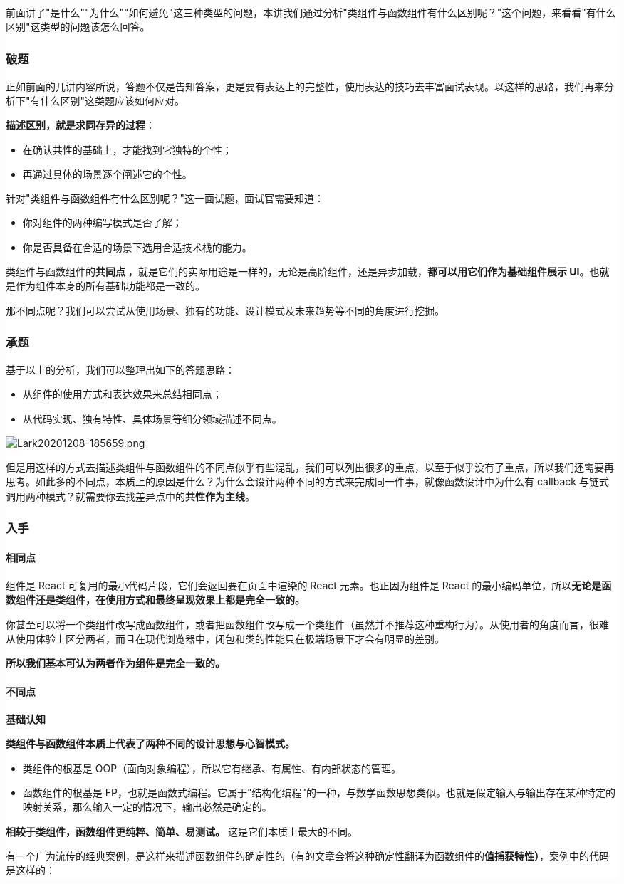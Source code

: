 前面讲了"是什么""为什么""如何避免"这三种类型的问题，本讲我们通过分析"类组件与函数组件有什么区别呢？"这个问题，来看看"有什么区别"这类型的问题该怎么回答。

### 破题

正如前面的几讲内容所说，答题不仅是告知答案，更是要有表达上的完整性，使用表达的技巧去丰富面试表现。以这样的思路，我们再来分析下"有什么区别"这类题应该如何应对。

**描述区别，就是求同存异的过程**：

* 在确认共性的基础上，才能找到它独特的个性；

* 再通过具体的场景逐个阐述它的个性。

针对"类组件与函数组件有什么区别呢？"这一面试题，面试官需要知道：

* 你对组件的两种编写模式是否了解；

* 你是否具备在合适的场景下选用合适技术栈的能力。

类组件与函数组件的**共同点** ，就是它们的实际用途是一样的，无论是高阶组件，还是异步加载，**都可以用它们作为基础组件展示 UI**。也就是作为组件本身的所有基础功能都是一致的。

那不同点呢？我们可以尝试从使用场景、独有的功能、设计模式及未来趋势等不同的角度进行挖掘。

### 承题

基于以上的分析，我们可以整理出如下的答题思路：

* 从组件的使用方式和表达效果来总结相同点；

* 从代码实现、独有特性、具体场景等细分领域描述不同点。

<Image alt="Lark20201208-185659.png" src="https://s0.lgstatic.com/i/image/M00/7E/CD/CgqCHl_PXBaAAyLPAABAjNFkGwg533.png"/>

但是用这样的方式去描述类组件与函数组件的不同点似乎有些混乱，我们可以列出很多的重点，以至于似乎没有了重点，所以我们还需要再思考。如此多的不同点，本质上的原因是什么？为什么会设计两种不同的方式来完成同一件事，就像函数设计中为什么有 callback 与链式调用两种模式？就需要你去找差异点中的**共性作为主线**。

### 入手

#### 相同点

组件是 React 可复用的最小代码片段，它们会返回要在页面中渲染的 React 元素。也正因为组件是 React 的最小编码单位，所以**无论是函数组件还是类组件，在使用方式和最终呈现效果上都是完全一致的。**

你甚至可以将一个类组件改写成函数组件，或者把函数组件改写成一个类组件（虽然并不推荐这种重构行为）。从使用者的角度而言，很难从使用体验上区分两者，而且在现代浏览器中，闭包和类的性能只在极端场景下才会有明显的差别。

**所以我们基本可认为两者作为组件是完全一致的。**

#### 不同点

**基础认知**

**类组件与函数组件本质上代表了两种不同的设计思想与心智模式。**

* 类组件的根基是 OOP（面向对象编程），所以它有继承、有属性、有内部状态的管理。

* 函数组件的根基是 FP，也就是函数式编程。它属于"结构化编程"的一种，与数学函数思想类似。也就是假定输入与输出存在某种特定的映射关系，那么输入一定的情况下，输出必然是确定的。

**相较于类组件，函数组件更纯粹、简单、易测试。** 这是它们本质上最大的不同。

有一个广为流传的经典案例，是这样来描述函数组件的确定性的（有的文章会将这种确定性翻译为函数组件的**值捕获特性）**，案例中的代码是这样的：
